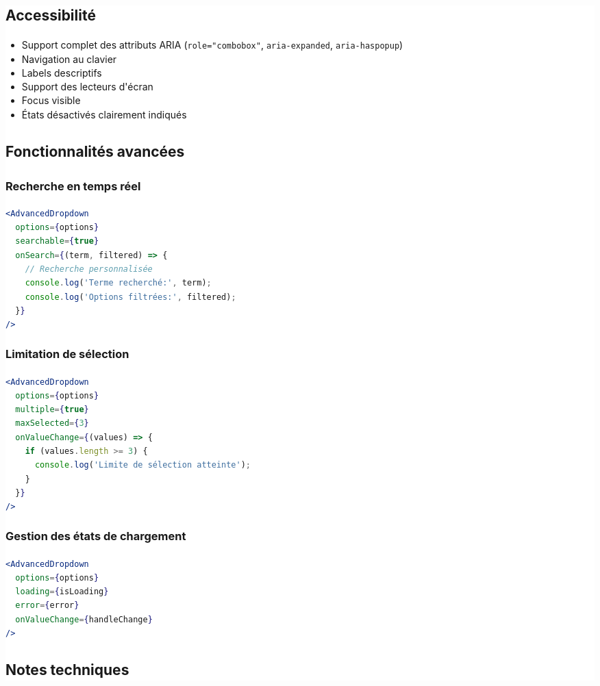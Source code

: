 ## Accessibilité

- Support complet des attributs ARIA (`role="combobox"`, `aria-expanded`, `aria-haspopup`)
- Navigation au clavier
- Labels descriptifs
- Support des lecteurs d'écran
- Focus visible
- États désactivés clairement indiqués

## Fonctionnalités avancées

### Recherche en temps réel

```jsx
<AdvancedDropdown
  options={options}
  searchable={true}
  onSearch={(term, filtered) => {
    // Recherche personnalisée
    console.log('Terme recherché:', term);
    console.log('Options filtrées:', filtered);
  }}
/>
```

### Limitation de sélection

```jsx
<AdvancedDropdown
  options={options}
  multiple={true}
  maxSelected={3}
  onValueChange={(values) => {
    if (values.length >= 3) {
      console.log('Limite de sélection atteinte');
    }
  }}
/>
```

### Gestion des états de chargement

```jsx
<AdvancedDropdown
  options={options}
  loading={isLoading}
  error={error}
  onValueChange={handleChange}
/>
```

## Notes techniques
